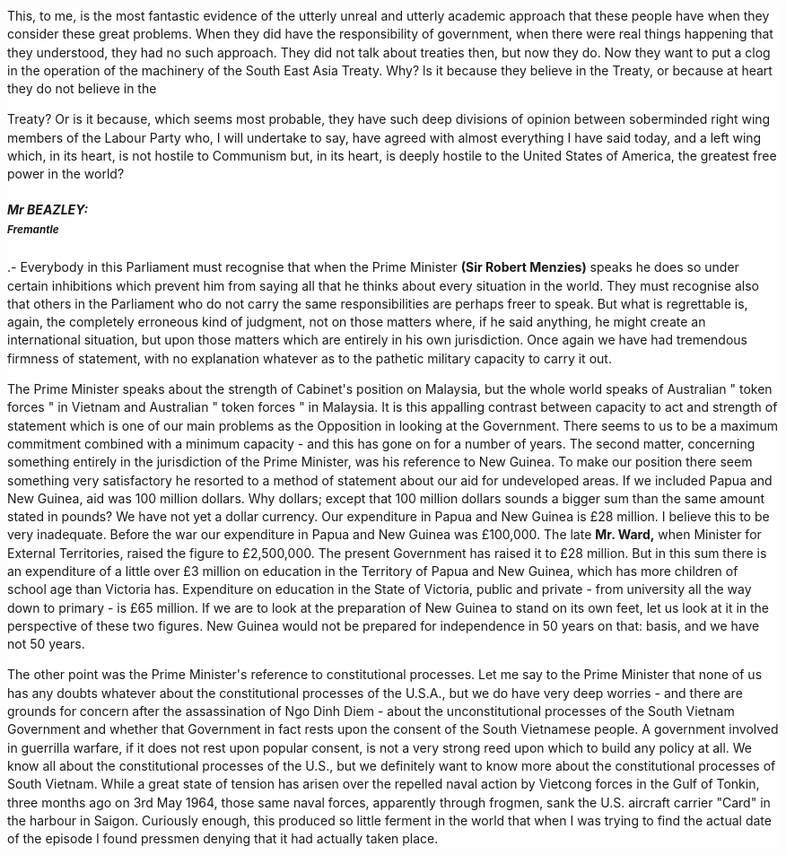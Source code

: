 This, to me, is the most fantastic evidence of the utterly unreal and utterly academic approach that these people have when they consider these great problems. When they did have the responsibility of government, when there were real things happening that they understood, they had no such approach. They did not talk about treaties then, but now they do. Now they want to put a clog in the operation of the machinery of the South East Asia Treaty. Why? ls it because they believe in the Treaty, or because at heart they do not believe in the 

Treaty? Or is it because, which seems most probable, they have such deep divisions of opinion between soberminded right wing members of the Labour Party who, I will undertake to say, have agreed with almost everything I have said today, and a left wing which, in its heart, is not hostile to Communism but, in its heart, is deeply hostile to the United States of America, the greatest free power in the world? 

##### Mr BEAZLEY:<br><small class="text-muted">Fremantle</small>

.- Everybody in this Parliament must recognise that when the Prime Minister  **(Sir Robert Menzies)**  speaks he does so under certain inhibitions which prevent him from saying all that he thinks about every situation in the world. They must recognise also that others in the Parliament who do not carry the same responsibilities are perhaps freer to speak. But what is regrettable is, again, the completely erroneous kind of judgment, not on those matters where, if he said anything, he might create an international situation, but upon those matters which are entirely in his own jurisdiction. Once again we have had tremendous firmness of statement, with no explanation whatever as to the pathetic military capacity to carry it out. 

The Prime Minister speaks about the strength of Cabinet's position on Malaysia, but the whole world speaks of Australian " token forces " in Vietnam and Australian " token forces " in Malaysia. It is this appalling contrast between capacity to act and strength of statement which is one of our main problems as the Opposition in looking at the Government. There seems to us to be a maximum commitment combined with a minimum capacity - and this has gone on for a number of years. The second matter, concerning something entirely in the jurisdiction of the Prime Minister, was his reference to New Guinea. To make our position there seem something very satisfactory he resorted to a method of statement about our aid for undeveloped areas. If we included Papua and New Guinea, aid was 100 million dollars. Why dollars; except that 100 million dollars sounds a bigger sum than the same amount stated in pounds? We have not yet a dollar currency. Our expenditure in Papua and New Guinea is £28 million. I believe this to be very inadequate. Before the war our expenditure in Papua and New Guinea was £100,000. The late  **Mr. Ward,**  when Minister for External Territories, raised the figure to £2,500,000. The present Government has raised it to £28 million. But in this sum there is an expenditure of a little over £3 million on education in the Territory of Papua and New Guinea, which has more children of school age than Victoria has. Expenditure on education in the State of Victoria, public and private - from university all the way down to primary - is £65 million. If we are to look at the preparation of New Guinea to stand on its own feet, let us look at it in the perspective of these two figures. New Guinea would not be prepared for independence in 50 years on that: basis, and we have not 50 years. 

The other point was the Prime Minister's reference to constitutional processes. Let me say to the Prime Minister that none of us has any doubts whatever about the constitutional processes of the U.S.A., but we do have very deep worries - and there are grounds for concern after the assassination of Ngo Dinh Diem - about the unconstitutional processes of the South Vietnam Government and whether that Government in fact rests upon the consent of the South Vietnamese people. A government involved in guerrilla warfare, if it does not rest upon popular consent, is not a very strong reed upon which to build any policy at all. We know all about the constitutional processes of the U.S., but we definitely want to know more about the constitutional processes of South Vietnam. While a great state of tension has arisen over the repelled naval action by Vietcong forces in the Gulf of Tonkin, three months ago on 3rd May 1964, those same naval forces, apparently through frogmen, sank the U.S. aircraft carrier "Card" in the harbour in Saigon. Curiously enough, this produced so little ferment in the world that when I was trying to find the actual date of the episode I found pressmen denying that it had actually taken place. 
